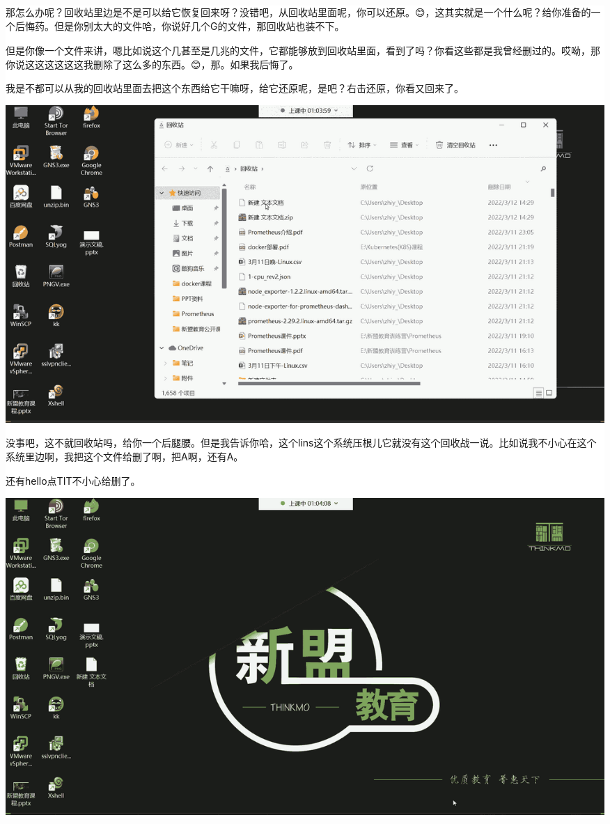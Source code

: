 那怎么办呢？回收站里边是不是可以给它恢复回来呀？没错吧，从回收站里面呢，你可以还原。😊，这其实就是一个什么呢？给你准备的一个后悔药。但是你别太大的文件哈，你说好几个G的文件，那回收站也装不下。

但是你像一个文件来讲，嗯比如说这个几甚至是几兆的文件，它都能够放到回收站里面，看到了吗？你看这些都是我曾经删过的。哎呦，那你说这这这这这这我删除了这么多的东西。😊，那。如果我后悔了。

我是不都可以从我的回收站里面去把这个东西给它干嘛呀，给它还原呢，是吧？右击还原，你看又回来了。

![](img/2211dbdd246d74480e6ab7c17a7cf884_76.png)

没事吧，这不就回收站吗，给你一个后腿腰。但是我告诉你哈，这个lins这个系统压根儿它就没有这个回收战一说。比如说我不小心在这个系统里边啊，我把这个文件给删了啊，把A啊，还有A。

还有hello点TIT不小心给删了。

![](img/2211dbdd246d74480e6ab7c17a7cf884_78.png)
